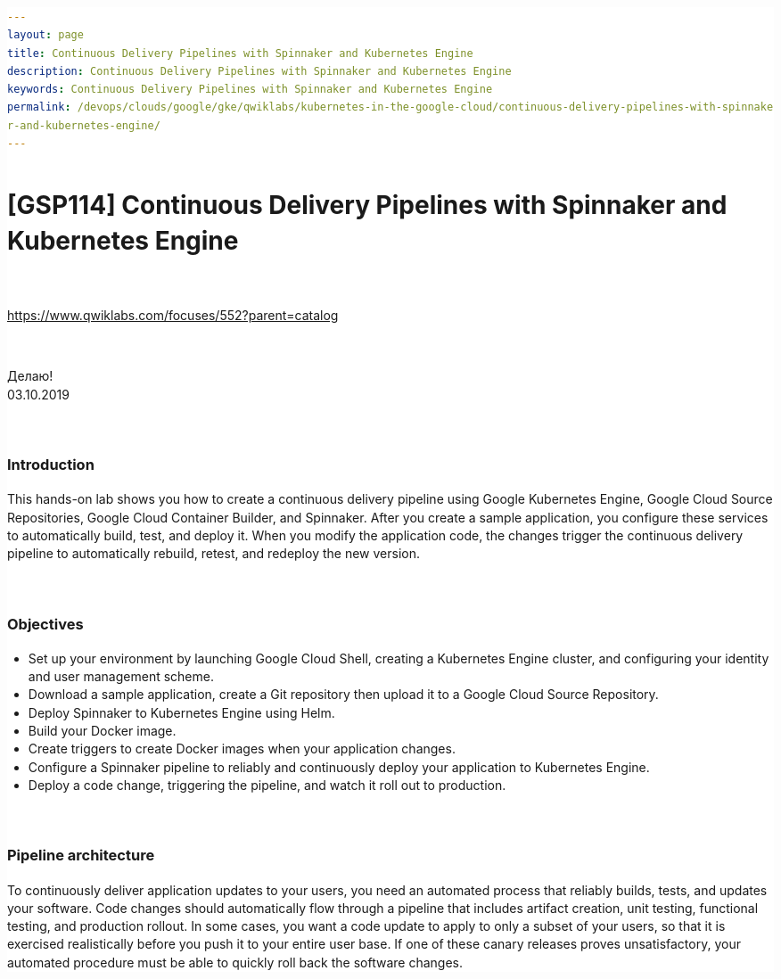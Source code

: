 ```yaml
---
layout: page
title: Continuous Delivery Pipelines with Spinnaker and Kubernetes Engine
description: Continuous Delivery Pipelines with Spinnaker and Kubernetes Engine
keywords: Continuous Delivery Pipelines with Spinnaker and Kubernetes Engine
permalink: /devops/clouds/google/gke/qwiklabs/kubernetes-in-the-google-cloud/continuous-delivery-pipelines-with-spinnaker-and-kubernetes-engine/
---
```


# [GSP114] Continuous Delivery Pipelines with Spinnaker and Kubernetes Engine

<br/>

https://www.qwiklabs.com/focuses/552?parent=catalog

<br/>

Делаю!  
03.10.2019

<br/>

### Introduction

This hands-on lab shows you how to create a continuous delivery pipeline using Google Kubernetes Engine, Google Cloud Source Repositories, Google Cloud Container Builder, and Spinnaker. After you create a sample application, you configure these services to automatically build, test, and deploy it. When you modify the application code, the changes trigger the continuous delivery pipeline to automatically rebuild, retest, and redeploy the new version.

<br/>

### Objectives

-   Set up your environment by launching Google Cloud Shell, creating a Kubernetes Engine cluster, and configuring your identity and user management scheme.
-   Download a sample application, create a Git repository then upload it to a Google Cloud Source Repository.
-   Deploy Spinnaker to Kubernetes Engine using Helm.
-   Build your Docker image.
-   Create triggers to create Docker images when your application changes.
-   Configure a Spinnaker pipeline to reliably and continuously deploy your application to Kubernetes Engine.
-   Deploy a code change, triggering the pipeline, and watch it roll out to production.

<br/>

### Pipeline architecture

To continuously deliver application updates to your users, you need an automated process that reliably builds, tests, and updates your software. Code changes should automatically flow through a pipeline that includes artifact creation, unit testing, functional testing, and production rollout. In some cases, you want a code update to apply to only a subset of your users, so that it is exercised realistically before you push it to your entire user base. If one of these canary releases proves unsatisfactory, your automated procedure must be able to quickly roll back the software changes.
